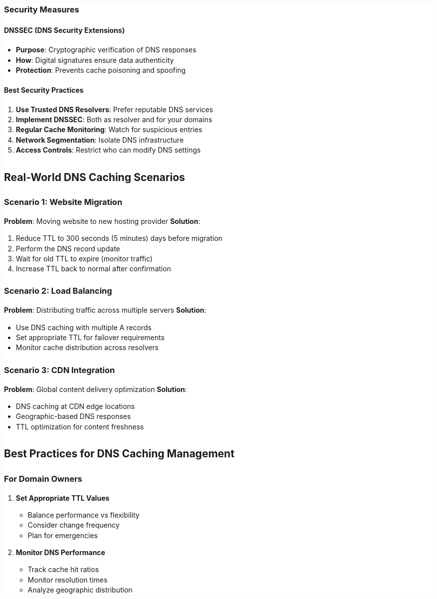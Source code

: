 ### Security Measures

#### DNSSEC (DNS Security Extensions)
- **Purpose**: Cryptographic verification of DNS responses
- **How**: Digital signatures ensure data authenticity
- **Protection**: Prevents cache poisoning and spoofing

#### Best Security Practices

1. **Use Trusted DNS Resolvers**: Prefer reputable DNS services
2. **Implement DNSSEC**: Both as resolver and for your domains
3. **Regular Cache Monitoring**: Watch for suspicious entries
4. **Network Segmentation**: Isolate DNS infrastructure
5. **Access Controls**: Restrict who can modify DNS settings

## Real-World DNS Caching Scenarios

### Scenario 1: Website Migration
**Problem**: Moving website to new hosting provider
**Solution**:
1. Reduce TTL to 300 seconds (5 minutes) days before migration
2. Perform the DNS record update
3. Wait for old TTL to expire (monitor traffic)
4. Increase TTL back to normal after confirmation

### Scenario 2: Load Balancing
**Problem**: Distributing traffic across multiple servers
**Solution**:
- Use DNS caching with multiple A records
- Set appropriate TTL for failover requirements
- Monitor cache distribution across resolvers

### Scenario 3: CDN Integration
**Problem**: Global content delivery optimization
**Solution**:
- DNS caching at CDN edge locations
- Geographic-based DNS responses
- TTL optimization for content freshness

## Best Practices for DNS Caching Management

### For Domain Owners
1. **Set Appropriate TTL Values**
   - Balance performance vs flexibility
   - Consider change frequency
   - Plan for emergencies

2. **Monitor DNS Performance**
   - Track cache hit ratios
   - Monitor resolution times
   - Analyze geographic distribution
